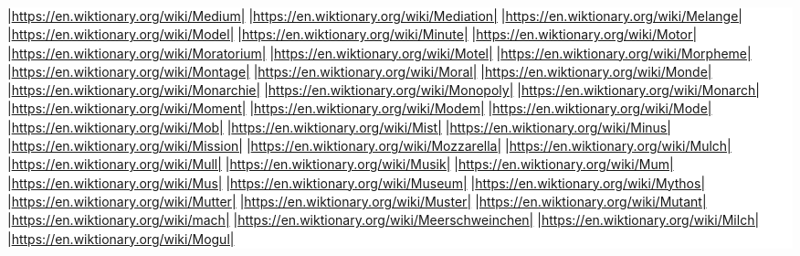 |https://en.wiktionary.org/wiki/Medium|
|https://en.wiktionary.org/wiki/Mediation|
|https://en.wiktionary.org/wiki/Melange|
|https://en.wiktionary.org/wiki/Model|
|https://en.wiktionary.org/wiki/Minute|
|https://en.wiktionary.org/wiki/Motor|
|https://en.wiktionary.org/wiki/Moratorium|
|https://en.wiktionary.org/wiki/Motel|
|https://en.wiktionary.org/wiki/Morpheme|
|https://en.wiktionary.org/wiki/Montage|
|https://en.wiktionary.org/wiki/Moral|
|https://en.wiktionary.org/wiki/Monde|
|https://en.wiktionary.org/wiki/Monarchie|
|https://en.wiktionary.org/wiki/Monopoly|
|https://en.wiktionary.org/wiki/Monarch|
|https://en.wiktionary.org/wiki/Moment|
|https://en.wiktionary.org/wiki/Modem|
|https://en.wiktionary.org/wiki/Mode|
|https://en.wiktionary.org/wiki/Mob|
|https://en.wiktionary.org/wiki/Mist|
|https://en.wiktionary.org/wiki/Minus|
|https://en.wiktionary.org/wiki/Mission|
|https://en.wiktionary.org/wiki/Mozzarella|
|https://en.wiktionary.org/wiki/Mulch|
|https://en.wiktionary.org/wiki/Mull|
|https://en.wiktionary.org/wiki/Musik|
|https://en.wiktionary.org/wiki/Mum|
|https://en.wiktionary.org/wiki/Mus|
|https://en.wiktionary.org/wiki/Museum|
|https://en.wiktionary.org/wiki/Mythos|
|https://en.wiktionary.org/wiki/Mutter|
|https://en.wiktionary.org/wiki/Muster|
|https://en.wiktionary.org/wiki/Mutant|
|https://en.wiktionary.org/wiki/mach|
|https://en.wiktionary.org/wiki/Meerschweinchen|
|https://en.wiktionary.org/wiki/Milch|
|https://en.wiktionary.org/wiki/Mogul|
